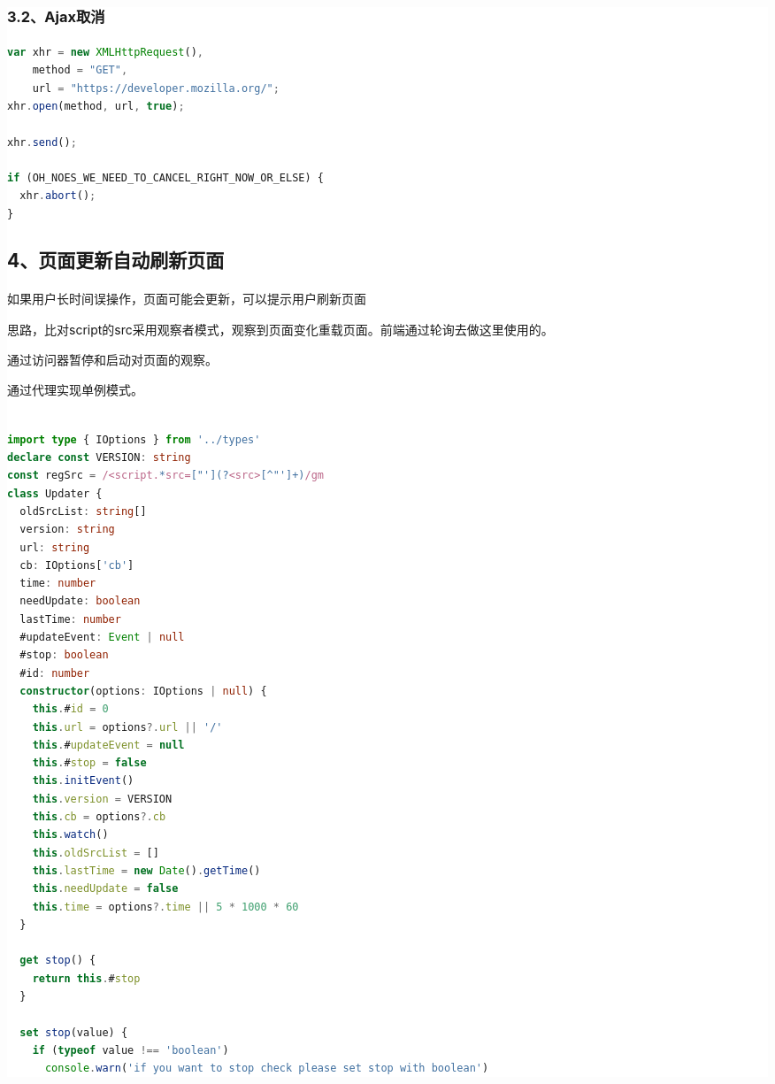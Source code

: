 ### 3.2、Ajax取消

~~~js
var xhr = new XMLHttpRequest(),
    method = "GET",
    url = "https://developer.mozilla.org/";
xhr.open(method, url, true);

xhr.send();

if (OH_NOES_WE_NEED_TO_CANCEL_RIGHT_NOW_OR_ELSE) {
  xhr.abort();
}
~~~



## 4、页面更新自动刷新页面

如果用户长时间误操作，页面可能会更新，可以提示用户刷新页面

思路，比对script的src采用观察者模式，观察到页面变化重载页面。前端通过轮询去做这里使用的。

通过访问器暂停和启动对页面的观察。

通过代理实现单例模式。



~~~ts

import type { IOptions } from '../types'
declare const VERSION: string
const regSrc = /<script.*src=["'](?<src>[^"']+)/gm
class Updater {
  oldSrcList: string[]
  version: string
  url: string
  cb: IOptions['cb']
  time: number
  needUpdate: boolean
  lastTime: number
  #updateEvent: Event | null
  #stop: boolean
  #id: number
  constructor(options: IOptions | null) {
    this.#id = 0
    this.url = options?.url || '/'
    this.#updateEvent = null
    this.#stop = false
    this.initEvent()
    this.version = VERSION
    this.cb = options?.cb
    this.watch()
    this.oldSrcList = []
    this.lastTime = new Date().getTime()
    this.needUpdate = false
    this.time = options?.time || 5 * 1000 * 60
  }

  get stop() {
    return this.#stop
  }

  set stop(value) {
    if (typeof value !== 'boolean')
      console.warn('if you want to stop check please set stop with boolean')
~~~
